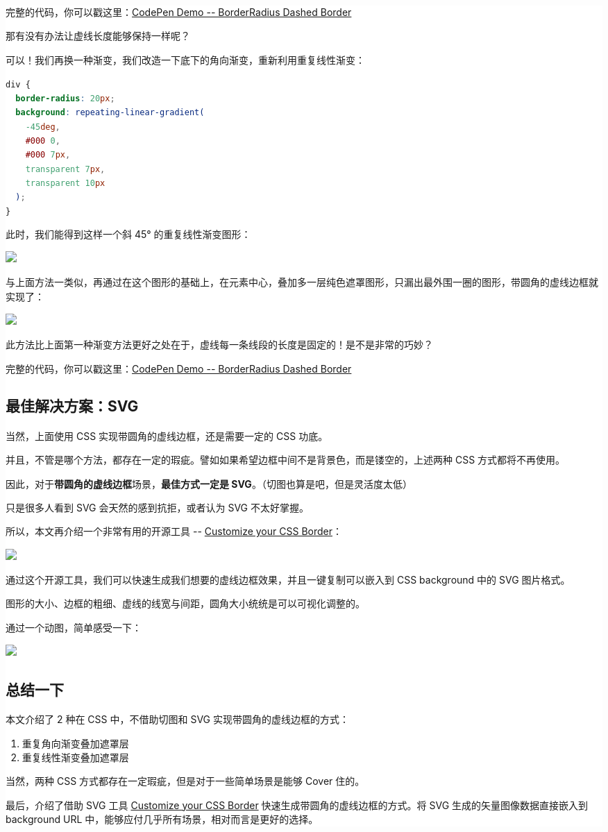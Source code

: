 完整的代码，你可以戳这里：[CodePen Demo -- BorderRadius Dashed Border](https://codepen.io/Chokcoco/pen/qBggebO)

那有没有办法让虚线长度能够保持一样呢？

可以！我们再换一种渐变，我们改造一下底下的角向渐变，重新利用重复线性渐变：

```css
div {
  border-radius: 20px;
  background: repeating-linear-gradient(
    -45deg,
    #000 0,
    #000 7px,
    transparent 7px,
    transparent 10px
  );
}
```

此时，我们能得到这样一个斜 45° 的重复线性渐变图形：

<img src="../imgs/115/21.png" />

与上面方法一类似，再通过在这个图形的基础上，在元素中心，叠加多一层纯色遮罩图形，只漏出最外围一圈的图形，带圆角的虚线边框就实现了：

<img src="../imgs/115/22.png" />

此方法比上面第一种渐变方法更好之处在于，虚线每一条线段的长度是固定的！是不是非常的巧妙？

完整的代码，你可以戳这里：[CodePen Demo -- BorderRadius Dashed Border](https://codepen.io/Chokcoco/pen/xxMMvpV)

## 最佳解决方案：SVG

当然，上面使用 CSS 实现带圆角的虚线边框，还是需要一定的 CSS 功底。

并且，不管是哪个方法，都存在一定的瑕疵。譬如如果希望边框中间不是背景色，而是镂空的，上述两种 CSS 方式都将不再使用。

因此，对于**带圆角的虚线边框**场景，**最佳方式一定是 SVG**。（切图也算是吧，但是灵活度太低）

只是很多人看到 SVG 会天然的感到抗拒，或者认为 SVG 不太好掌握。

所以，本文再介绍一个非常有用的开源工具 -- [Customize your CSS Border](https://kovart.github.io/dashed-border-generator/)：

<img src="../imgs/115/23.png" />

通过这个开源工具，我们可以快速生成我们想要的虚线边框效果，并且一键复制可以嵌入到 CSS background 中的 SVG 图片格式。

图形的大小、边框的粗细、虚线的线宽与间距，圆角大小统统是可以可视化调整的。

通过一个动图，简单感受一下：

<img src="../imgs/115/20.gif" />

## 总结一下

本文介绍了 2 种在 CSS 中，不借助切图和 SVG 实现带圆角的虚线边框的方式：

1. 重复角向渐变叠加遮罩层
2. 重复线性渐变叠加遮罩层

当然，两种 CSS 方式都存在一定瑕疵，但是对于一些简单场景是能够 Cover 住的。

最后，介绍了借助 SVG 工具 [Customize your CSS Border](https://kovart.github.io/dashed-border-generator/) 快速生成带圆角的虚线边框的方式。将 SVG 生成的矢量图像数据直接嵌入到 background URL 中，能够应付几乎所有场景，相对而言是更好的选择。

